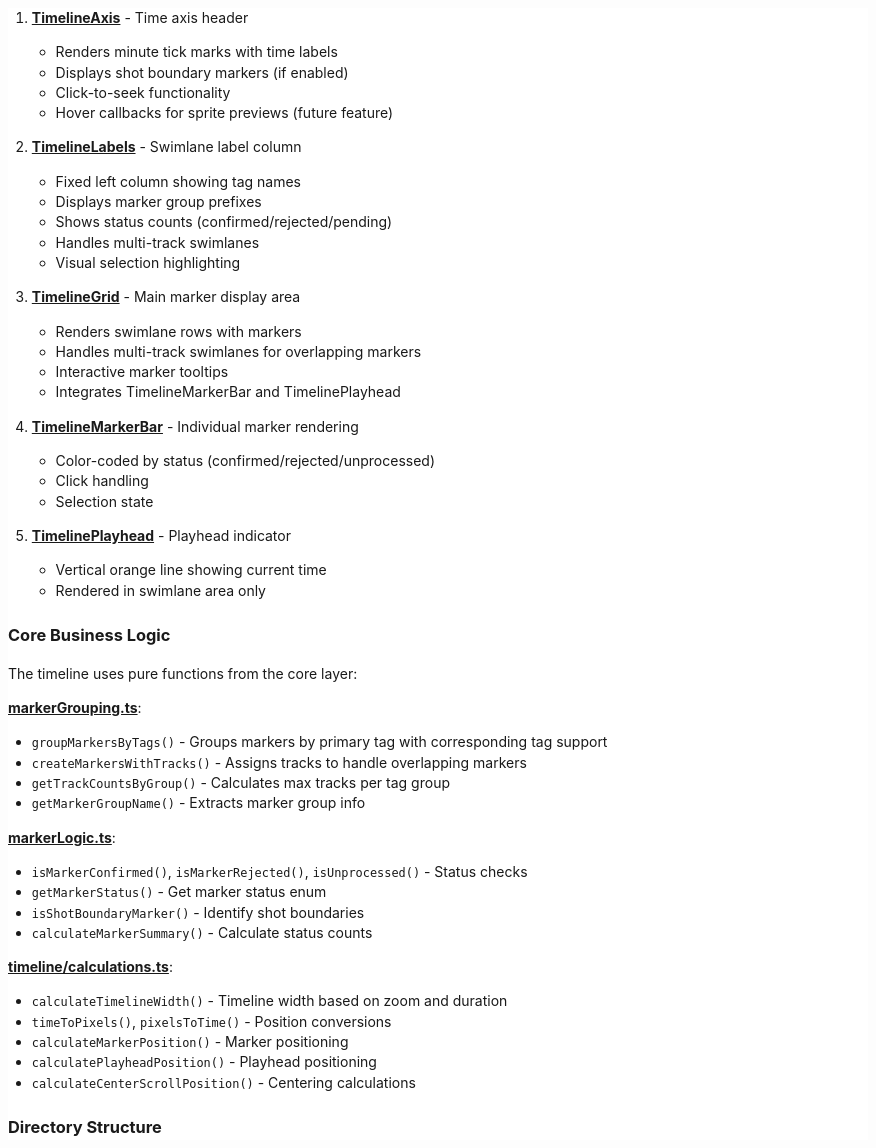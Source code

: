 1. **[TimelineAxis](../src/components/timeline-redux/TimelineAxis.tsx)** - Time axis header
   - Renders minute tick marks with time labels
   - Displays shot boundary markers (if enabled)
   - Click-to-seek functionality
   - Hover callbacks for sprite previews (future feature)

2. **[TimelineLabels](../src/components/timeline-redux/TimelineLabels.tsx)** - Swimlane label column
   - Fixed left column showing tag names
   - Displays marker group prefixes
   - Shows status counts (confirmed/rejected/pending)
   - Handles multi-track swimlanes
   - Visual selection highlighting

3. **[TimelineGrid](../src/components/timeline-redux/TimelineGrid.tsx)** - Main marker display area
   - Renders swimlane rows with markers
   - Handles multi-track swimlanes for overlapping markers
   - Interactive marker tooltips
   - Integrates TimelineMarkerBar and TimelinePlayhead

4. **[TimelineMarkerBar](../src/components/timeline-redux/TimelineMarkerBar.tsx)** - Individual marker rendering
   - Color-coded by status (confirmed/rejected/unprocessed)
   - Click handling
   - Selection state

5. **[TimelinePlayhead](../src/components/timeline-redux/TimelinePlayhead.tsx)** - Playhead indicator
   - Vertical orange line showing current time
   - Rendered in swimlane area only

### Core Business Logic

The timeline uses pure functions from the core layer:

**[markerGrouping.ts](../src/core/marker/markerGrouping.ts)**:
- `groupMarkersByTags()` - Groups markers by primary tag with corresponding tag support
- `createMarkersWithTracks()` - Assigns tracks to handle overlapping markers
- `getTrackCountsByGroup()` - Calculates max tracks per tag group
- `getMarkerGroupName()` - Extracts marker group info

**[markerLogic.ts](../src/core/marker/markerLogic.ts)**:
- `isMarkerConfirmed()`, `isMarkerRejected()`, `isUnprocessed()` - Status checks
- `getMarkerStatus()` - Get marker status enum
- `isShotBoundaryMarker()` - Identify shot boundaries
- `calculateMarkerSummary()` - Calculate status counts

**[timeline/calculations.ts](../src/core/timeline/calculations.ts)**:
- `calculateTimelineWidth()` - Timeline width based on zoom and duration
- `timeToPixels()`, `pixelsToTime()` - Position conversions
- `calculateMarkerPosition()` - Marker positioning
- `calculatePlayheadPosition()` - Playhead positioning
- `calculateCenterScrollPosition()` - Centering calculations

### Directory Structure
